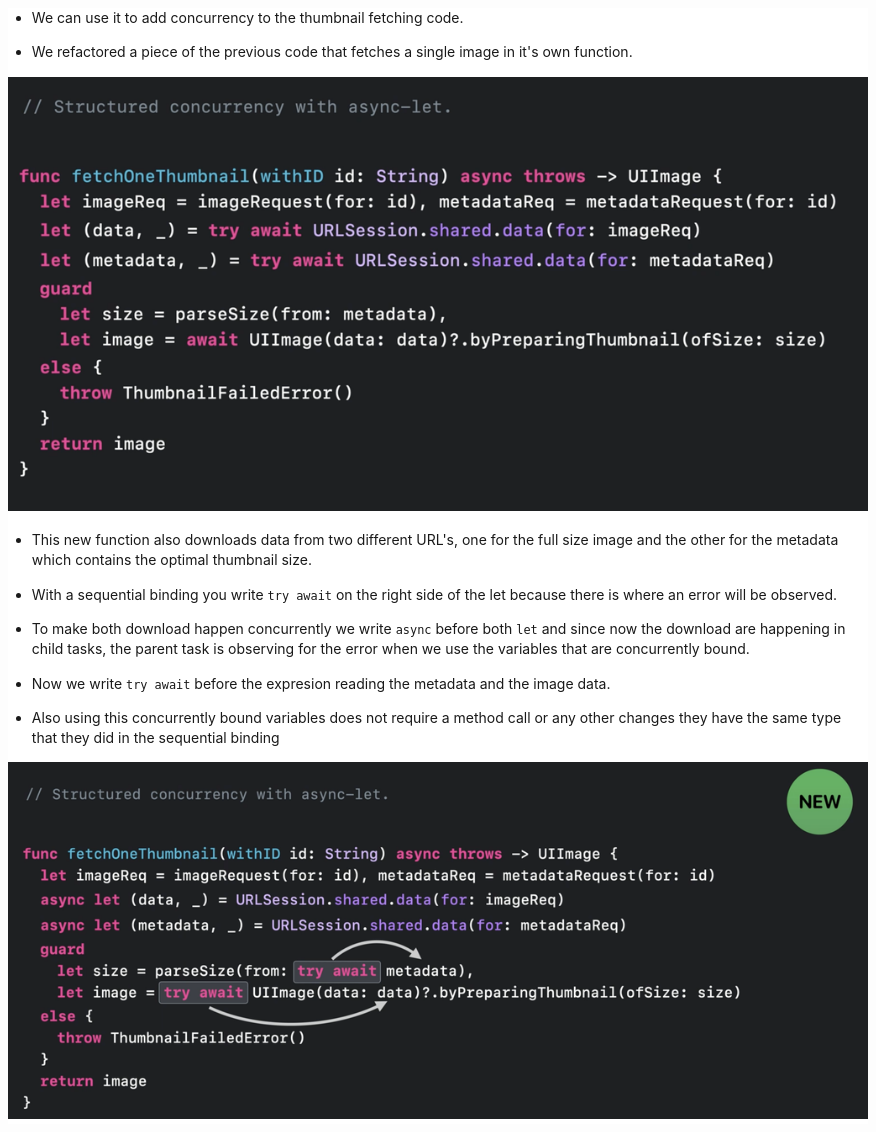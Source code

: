 - We can use it to add concurrency to the thumbnail fetching code.

- We refactored a piece of the previous code that fetches a single image in it's own function.

![](Images/13.png)

- This new function also downloads data from two different URL's, one for the full size image and the other for the metadata which contains the optimal thumbnail size.

- With a sequential binding you write `try await` on the right side of the let because there is where an error will be observed.

- To make both download happen concurrently we write `async` before both `let` and since now the download are happening in child tasks, the parent task is observing for the error when we use the variables that are concurrently bound.

- Now we write `try await` before the expresion reading the metadata and the image data.

- Also using this concurrently bound variables does not require a method call or any other changes they have the same type that they did in the sequential binding

![](Images/14.png)
